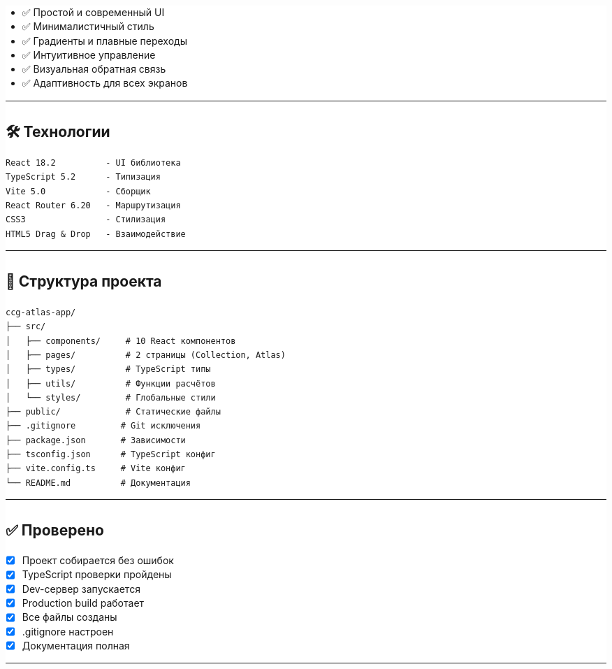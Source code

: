 - ✅ Простой и современный UI
- ✅ Минималистичный стиль
- ✅ Градиенты и плавные переходы
- ✅ Интуитивное управление
- ✅ Визуальная обратная связь
- ✅ Адаптивность для всех экранов

---

## 🛠️ Технологии

```
React 18.2          - UI библиотека
TypeScript 5.2      - Типизация
Vite 5.0            - Сборщик
React Router 6.20   - Маршрутизация
CSS3                - Стилизация
HTML5 Drag & Drop   - Взаимодействие
```

---

## 📁 Структура проекта

```
ccg-atlas-app/
├── src/
│   ├── components/     # 10 React компонентов
│   ├── pages/          # 2 страницы (Collection, Atlas)
│   ├── types/          # TypeScript типы
│   ├── utils/          # Функции расчётов
│   └── styles/         # Глобальные стили
├── public/             # Статические файлы
├── .gitignore         # Git исключения
├── package.json       # Зависимости
├── tsconfig.json      # TypeScript конфиг
├── vite.config.ts     # Vite конфиг
└── README.md          # Документация
```

---

## ✅ Проверено

- [x] Проект собирается без ошибок
- [x] TypeScript проверки пройдены
- [x] Dev-сервер запускается
- [x] Production build работает
- [x] Все файлы созданы
- [x] .gitignore настроен
- [x] Документация полная

---